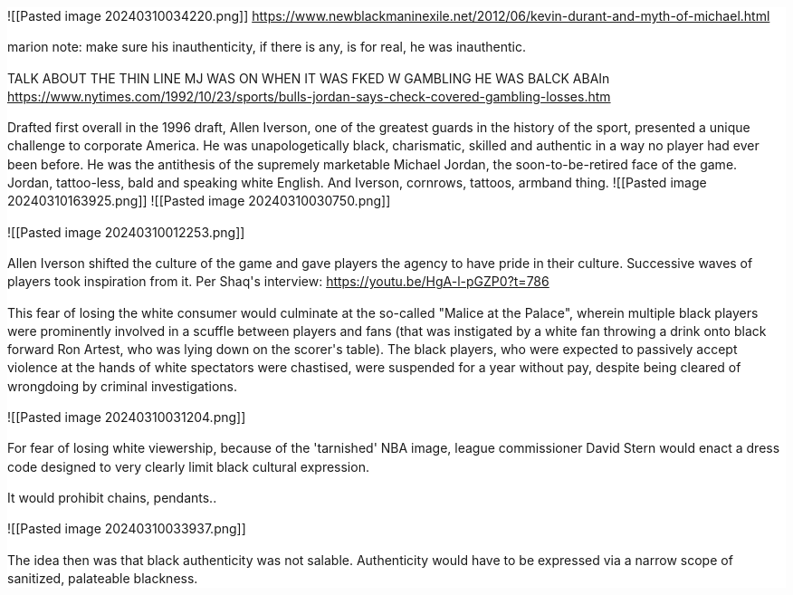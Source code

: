 

![[Pasted image 20240310034220.png]]
https://www.newblackmaninexile.net/2012/06/kevin-durant-and-myth-of-michael.html



marion note: 
make sure his inauthenticity, if there is any, is for real, he was inauthentic.



TALK ABOUT THE THIN LINE MJ WAS ON
WHEN IT WAS FKED
W GAMBLING
HE WAS BALCK ABAIn 
https://www.nytimes.com/1992/10/23/sports/bulls-jordan-says-check-covered-gambling-losses.htm







Drafted first overall in the 1996 draft, Allen Iverson, one of the greatest guards in the history of the sport, presented a unique challenge to corporate America. He was unapologetically black, charismatic, skilled and authentic in a way no player had ever been before. He was the antithesis of the supremely marketable Michael Jordan, the soon-to-be-retired face of the game. Jordan, tattoo-less, bald and speaking white English. And Iverson, cornrows, tattoos, armband thing.
![[Pasted image 20240310163925.png]]
![[Pasted image 20240310030750.png]]


![[Pasted image 20240310012253.png]]


Allen Iverson shifted the culture of the game and gave players the agency to have pride in their culture.
Successive waves of players took inspiration from it.
Per Shaq's interview: https://youtu.be/HgA-l-pGZP0?t=786


This fear of losing the white consumer would culminate at the so-called "Malice at the Palace", wherein multiple black players were prominently involved in a scuffle between players and fans (that was instigated by a white fan throwing a drink onto black forward Ron Artest, who was lying down on the scorer's table). The black players, who were expected to passively accept violence at the hands of white spectators were chastised, were suspended for a year without pay, despite being cleared of wrongdoing by criminal investigations.

![[Pasted image 20240310031204.png]]


For fear of losing white viewership, because of the 'tarnished' NBA image, league commissioner David Stern would enact a dress code designed to very clearly limit black cultural expression. 

It would prohibit chains, pendants.. 

![[Pasted image 20240310033937.png]]

The idea then was that black authenticity was not salable. Authenticity would have to be expressed via a narrow scope of sanitized, palateable blackness. 
